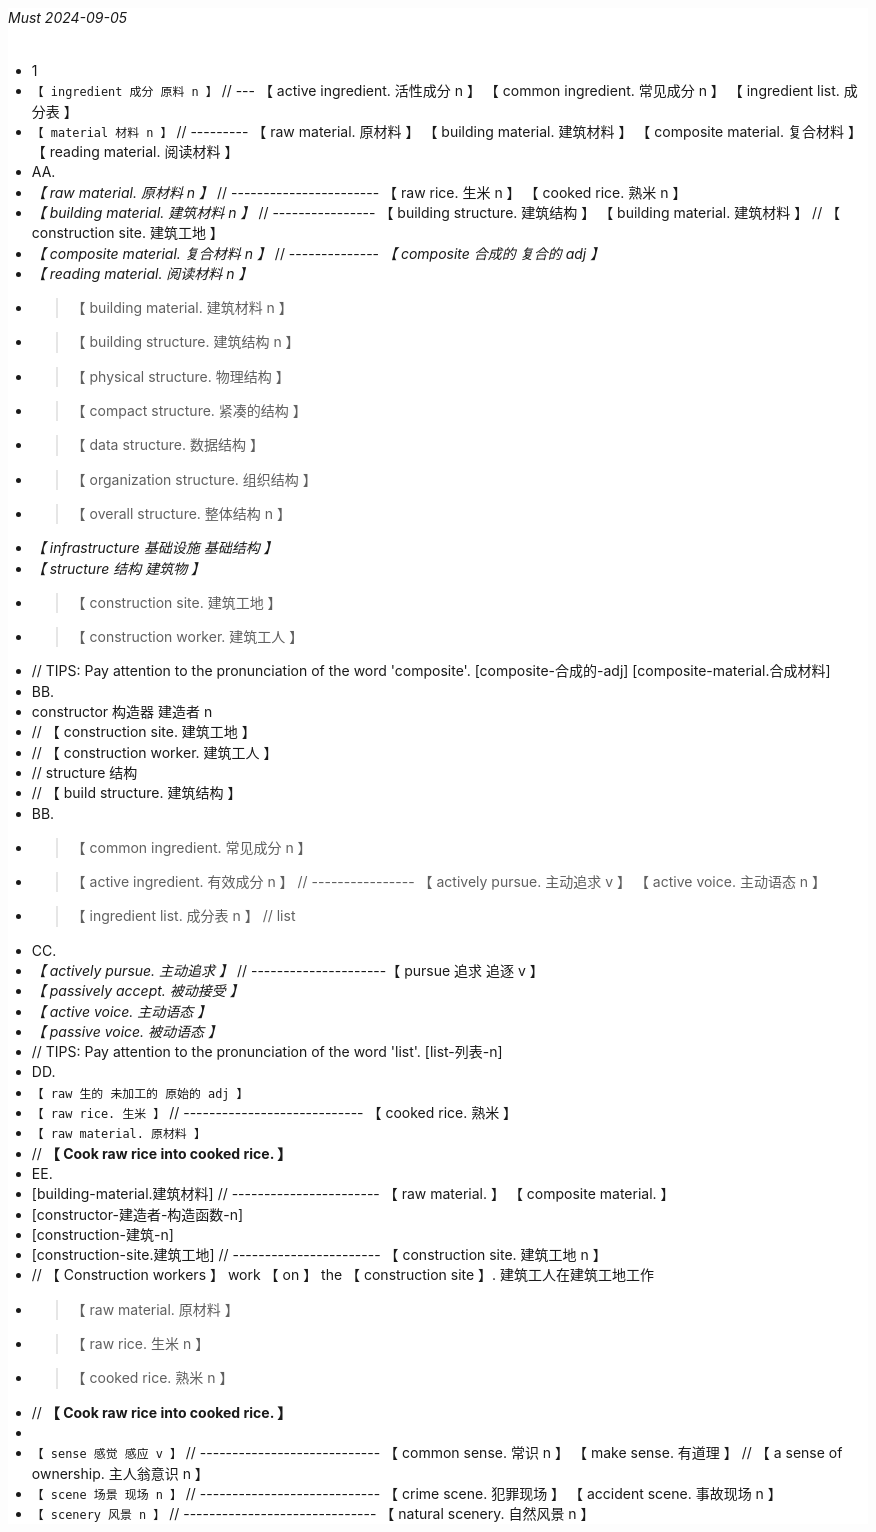 ###### Must 2024-09-05

- 1
- `【 ingredient 成分 原料 n 】` // --- 【 active ingredient. 活性成分 n 】 【 common ingredient. 常见成分 n 】 【 ingredient list. 成分表 】
- `【 material 材料 n 】` // --------- 【 raw material. 原材料 】 【 building material. 建筑材料 】 【 composite material. 复合材料 】 【 reading material. 阅读材料 】
- AA.
- _【 raw material. 原材料 n 】_ // ----------------------- 【 raw rice. 生米 n 】 【 cooked rice. 熟米 n 】
- _【 building material. 建筑材料 n 】_ // ---------------- 【 building structure. 建筑结构 】 【 building material. 建筑材料 】 // 【 construction site. 建筑工地 】
- _【 composite material. 复合材料 n 】_ // -------------- _【 composite 合成的 复合的 adj 】_
- _【 reading material. 阅读材料 n 】_
- > 【 building material. 建筑材料 n 】
- > 【 building structure. 建筑结构 n 】
- > 【 physical structure. 物理结构 】
- > 【 compact structure. 紧凑的结构 】
- > 【 data structure. 数据结构 】
- > 【 organization structure. 组织结构 】
- > 【 overall structure. 整体结构 n 】
- _【 infrastructure 基础设施 基础结构 】_
- _【 structure 结构 建筑物 】_
- > 【 construction site. 建筑工地 】
- > 【 construction worker. 建筑工人 】
- // TIPS: Pay attention to the pronunciation of the word 'composite'. [composite-合成的-adj] [composite-material.合成材料]
- BB.
- constructor 构造器 建造者 n
- // 【 construction site. 建筑工地 】
- // 【 construction worker. 建筑工人 】
- // structure 结构
- // 【 build structure. 建筑结构 】
- BB.
- > 【 common ingredient. 常见成分 n 】
- > 【 active ingredient. 有效成分 n 】 // ---------------- 【 actively pursue. 主动追求 v 】 【 active voice. 主动语态 n 】
- > 【 ingredient list. 成分表 n 】 // list
- CC.
- _【 actively pursue. 主动追求 】_ // ---------------------【 pursue 追求 追逐 v 】
- _【 passively accept. 被动接受 】_
- _【 active voice. 主动语态 】_
- _【 passive voice. 被动语态 】_
- // TIPS: Pay attention to the pronunciation of the word 'list'. [list-列表-n]
- DD.
- `【 raw 生的 未加工的 原始的 adj 】`
- `【 raw rice. 生米 】` // ---------------------------- 【 cooked rice. 熟米 】
- `【 raw material. 原材料 】`
- // **【 Cook raw rice into cooked rice. 】**
- EE.
- [building-material.建筑材料] // ----------------------- 【 raw material. 】 【 composite material. 】
- [constructor-建造者-构造函数-n]
- [construction-建筑-n]
- [construction-site.建筑工地] // ----------------------- 【 construction site. 建筑工地 n 】
- // 【 Construction workers 】 work 【 on 】 the 【 construction site 】. 建筑工人在建筑工地工作
- > 【 raw material. 原材料 】
- > 【 raw rice. 生米 n 】
- > 【 cooked rice. 熟米 n 】
- // **【 Cook raw rice into cooked rice. 】**
-
- `【 sense 感觉 感应 v 】` // ---------------------------- 【 common sense. 常识 n 】 【 make sense. 有道理 】 // 【 a sense of ownership. 主人翁意识 n 】
- `【 scene 场景 现场 n 】` // ---------------------------- 【 crime scene. 犯罪现场 】 【 accident scene. 事故现场 n 】
- `【 scenery 风景 n 】` // ------------------------------ 【 natural scenery. 自然风景 n 】